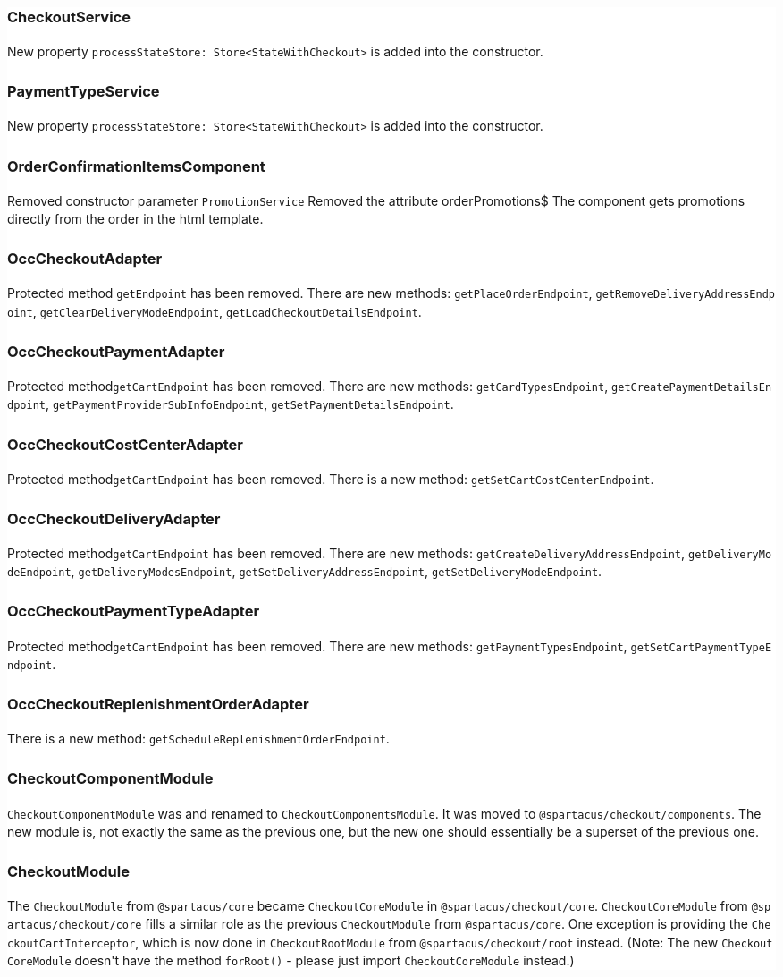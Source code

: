 ### CheckoutService
New property `processStateStore: Store<StateWithCheckout>` is added into the constructor.

### PaymentTypeService
New property `processStateStore: Store<StateWithCheckout>` is added into the constructor.

### OrderConfirmationItemsComponent
Removed constructor parameter `PromotionService`
Removed the attribute orderPromotions$
The component gets promotions directly from the order in the html template.

### OccCheckoutAdapter
Protected method `getEndpoint` has been removed. There are new methods: `getPlaceOrderEndpoint`, `getRemoveDeliveryAddressEndpoint`, `getClearDeliveryModeEndpoint`, `getLoadCheckoutDetailsEndpoint`.

### OccCheckoutPaymentAdapter
Protected method`getCartEndpoint` has been removed. There are new methods: `getCardTypesEndpoint`, `getCreatePaymentDetailsEndpoint`, `getPaymentProviderSubInfoEndpoint`, `getSetPaymentDetailsEndpoint`.

### OccCheckoutCostCenterAdapter
Protected method`getCartEndpoint` has been removed. There is a new method: `getSetCartCostCenterEndpoint`.

### OccCheckoutDeliveryAdapter
Protected method`getCartEndpoint` has been removed. There are new methods: `getCreateDeliveryAddressEndpoint`, `getDeliveryModeEndpoint`, `getDeliveryModesEndpoint`, `getSetDeliveryAddressEndpoint`, `getSetDeliveryModeEndpoint`.

### OccCheckoutPaymentTypeAdapter
Protected method`getCartEndpoint` has been removed. There are new methods: `getPaymentTypesEndpoint`, `getSetCartPaymentTypeEndpoint`.

### OccCheckoutReplenishmentOrderAdapter
There is a new method: `getScheduleReplenishmentOrderEndpoint`.

### CheckoutComponentModule
`CheckoutComponentModule` was and renamed to `CheckoutComponentsModule`. It was moved to `@spartacus/checkout/components`.  The new module is, not exactly the same as the previous one, but the new one should essentially be a superset of the previous one.

### CheckoutModule
The `CheckoutModule` from `@spartacus/core` became `CheckoutCoreModule` in `@spartacus/checkout/core`.  `CheckoutCoreModule` from `@spartacus/checkout/core` fills a similar role as the previous `CheckoutModule` from `@spartacus/core`.  One exception is providing the `CheckoutCartInterceptor`, which is now done in `CheckoutRootModule` from `@spartacus/checkout/root` instead.
(Note: The new `CheckoutCoreModule` doesn't have the method `forRoot()` - please just import `CheckoutCoreModule` instead.)
